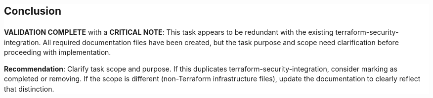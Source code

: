 ## Conclusion

**VALIDATION COMPLETE** with a **CRITICAL NOTE**: This task appears to be redundant with the existing terraform-security-integration. All required documentation files have been created, but the task purpose and scope need clarification before proceeding with implementation.

**Recommendation**: Clarify task scope and purpose. If this duplicates terraform-security-integration, consider marking as completed or removing. If the scope is different (non-Terraform infrastructure files), update the documentation to clearly reflect that distinction.

